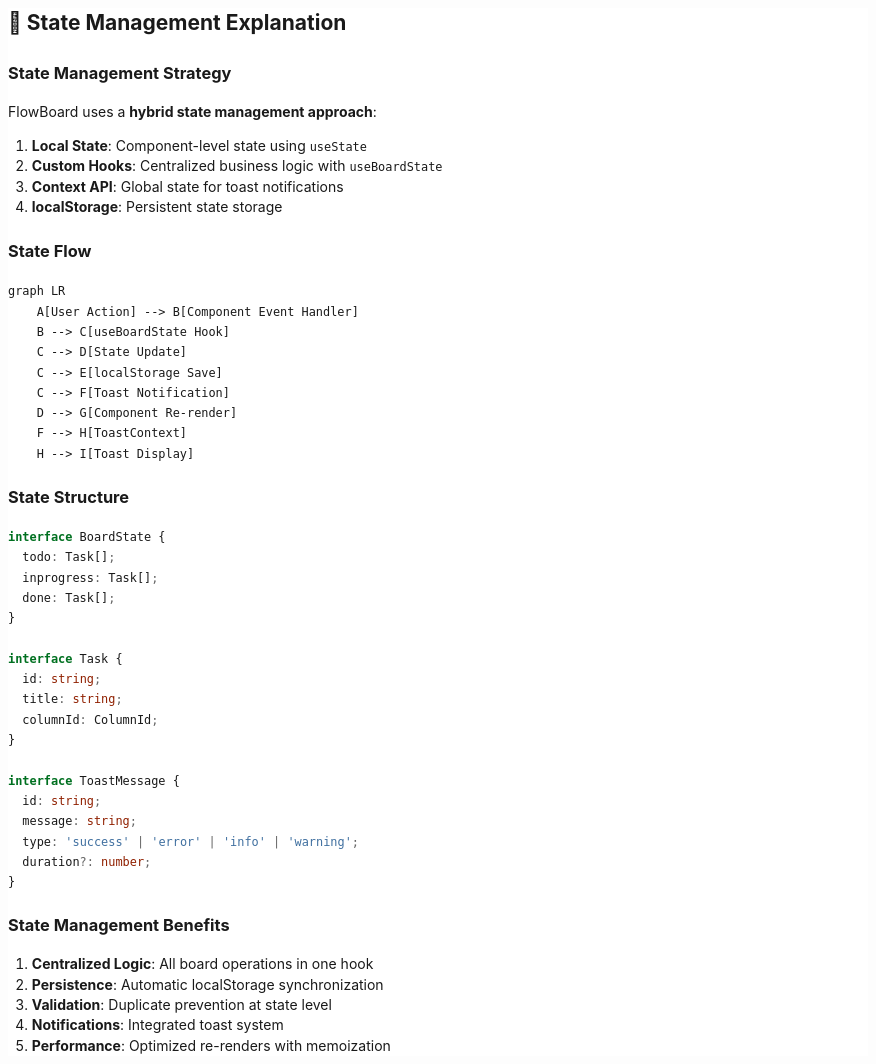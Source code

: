 ## 🔄 State Management Explanation

### **State Management Strategy**

FlowBoard uses a **hybrid state management approach**:

1. **Local State**: Component-level state using `useState`
2. **Custom Hooks**: Centralized business logic with `useBoardState`
3. **Context API**: Global state for toast notifications
4. **localStorage**: Persistent state storage

### **State Flow**

```mermaid
graph LR
    A[User Action] --> B[Component Event Handler]
    B --> C[useBoardState Hook]
    C --> D[State Update]
    C --> E[localStorage Save]
    C --> F[Toast Notification]
    D --> G[Component Re-render]
    F --> H[ToastContext]
    H --> I[Toast Display]
```

### **State Structure**

```typescript
interface BoardState {
  todo: Task[];
  inprogress: Task[];
  done: Task[];
}

interface Task {
  id: string;
  title: string;
  columnId: ColumnId;
}

interface ToastMessage {
  id: string;
  message: string;
  type: 'success' | 'error' | 'info' | 'warning';
  duration?: number;
}
```

### **State Management Benefits**

1. **Centralized Logic**: All board operations in one hook
2. **Persistence**: Automatic localStorage synchronization
3. **Validation**: Duplicate prevention at state level
4. **Notifications**: Integrated toast system
5. **Performance**: Optimized re-renders with memoization
